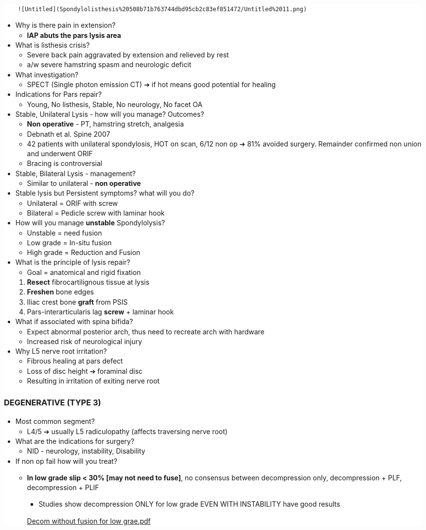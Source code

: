         ![Untitled](Spondylolisthesis%20508b71b763744dbd95cb2c83ef851472/Untitled%2011.png)
        
- Why is there pain in extension?
    - **IAP abuts the pars lysis area**
- What is listhesis crisis?
    - Severe back pain aggravated by extension and relieved by rest
    - a/w severe hamstring spasm and neurologic deficit
- What investigation?
    - SPECT (Single photon emission CT) ➔ if hot means good potential for healing
- Indications for Pars repair?
    - Young, No listhesis, Stable, No neurology, No facet OA
- Stable, Unilateral Lysis - how will you manage? Outcomes?
    - **Non operative** - PT, hamstring stretch, analgesia
    - Debnath et al. Spine 2007
    - 42 patients with unilateral spondylosis, HOT on scan, 6/12 non op ➔ 81% avoided surgery. Remainder confirmed non union and underwent ORIF
    - Bracing is controversial
- Stable, Bilateral Lysis - management?
    - Similar to unilateral - **non operative**
- Stable lysis but Persistent symptoms? what will you do?
    - Unilateral = ORIF with screw
    - Bilateral = Pedicle screw with laminar hook
- How will you manage **unstable** Spondylolysis?
    - Unstable = need fusion
    - Low grade = In-situ fusion
    - High grade = Reduction and Fusion
- What is the principle of lysis repair?
    - Goal = anatomical and rigid fixation
    1. **Resect** fibrocartilignous tissue at lysis
    2. **Freshen** bone edges
    3. Iliac crest bone **graft** from PSIS
    4. Pars-interarticularis lag **screw** + laminar hook
- What if associated with spina bifida?
    - Expect abnormal posterior arch, thus need to recreate arch with hardware
    - Increased risk of neurological injury
- Why L5 nerve root irritation?
    - Fibrous healing at pars defect
    - Loss of disc height ➔ foraminal disc
    - Resulting in irritation of exiting nerve root

### DEGENERATIVE (**TYPE 3)**

- Most common segment?
    - L4/5 ➔ usually L5 radiculopathy (affects traversing nerve root)
- What are the indications for surgery?
    - NID - neurology, instability, Disability
- If non op fail how will you treat?
    - **In low grade slip < 30% [may not need to fuse]**, no consensus between decompression only, decompression + PLF, decompression + PLIF
        - Studies show decompression ONLY for low grade EVEN WITH INSTABILITY have good results
        
        [Decom without fusion for low grae.pdf](Spondylolisthesis%20508b71b763744dbd95cb2c83ef851472/Decom_without_fusion_for_low_grae.pdf)
        